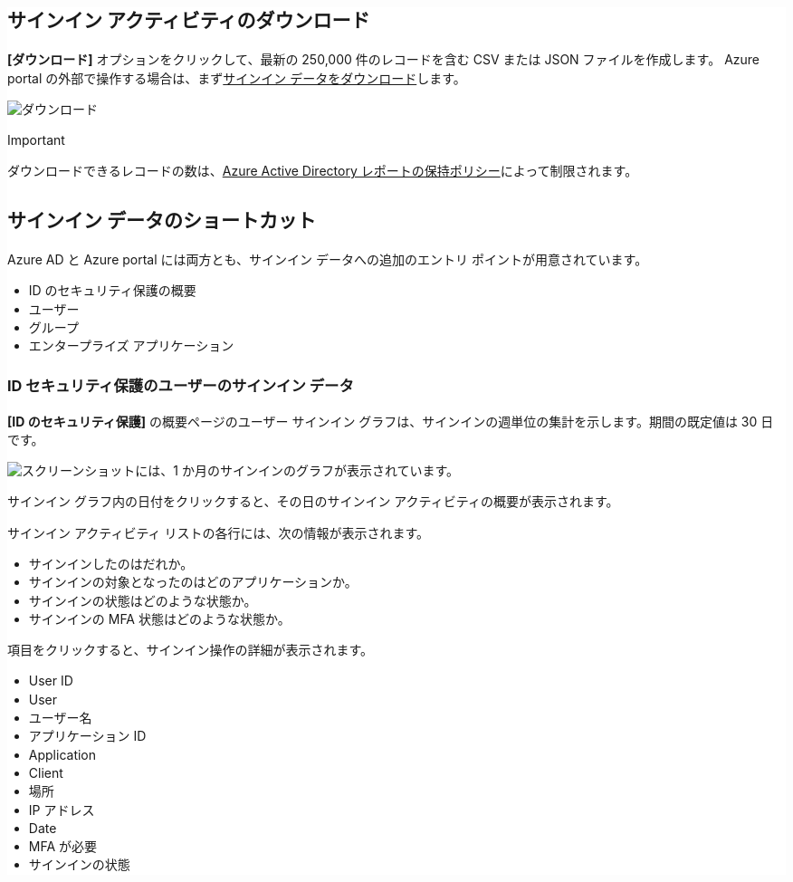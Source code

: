 







## <a name="download-sign-in-activities"></a>サインイン アクティビティのダウンロード

**[ダウンロード]** オプションをクリックして、最新の 250,000 件のレコードを含む CSV または JSON ファイルを作成します。 Azure portal の外部で操作する場合は、まず[サインイン データをダウンロード](quickstart-download-sign-in-report.md)します。  

![ダウンロード](./media/concept-sign-ins/71.png "ダウンロード")

> [!IMPORTANT]
> ダウンロードできるレコードの数は、[Azure Active Directory レポートの保持ポリシー](reference-reports-data-retention.md)によって制限されます。  


## <a name="sign-ins-data-shortcuts"></a>サインイン データのショートカット

Azure AD と Azure portal には両方とも、サインイン データへの追加のエントリ ポイントが用意されています。

- ID のセキュリティ保護の概要
- ユーザー
- グループ
- エンタープライズ アプリケーション

### <a name="users-sign-ins-data-in-identity-security-protection"></a>ID セキュリティ保護のユーザーのサインイン データ

**[ID のセキュリティ保護]** の概要ページのユーザー サインイン グラフは、サインインの週単位の集計を示します。期間の既定値は 30 日です。

![スクリーンショットには、1 か月のサインインのグラフが表示されています。](./media/concept-sign-ins/06.png "サインイン アクティビティ")

サインイン グラフ内の日付をクリックすると、その日のサインイン アクティビティの概要が表示されます。

サインイン アクティビティ リストの各行には、次の情報が表示されます。

* サインインしたのはだれか。
* サインインの対象となったのはどのアプリケーションか。
* サインインの状態はどのような状態か。
* サインインの MFA 状態はどのような状態か。

項目をクリックすると、サインイン操作の詳細が表示されます。

- User ID
- User
- ユーザー名
- アプリケーション ID
- Application
- Client
- 場所
- IP アドレス
- Date
- MFA が必要
- サインインの状態
